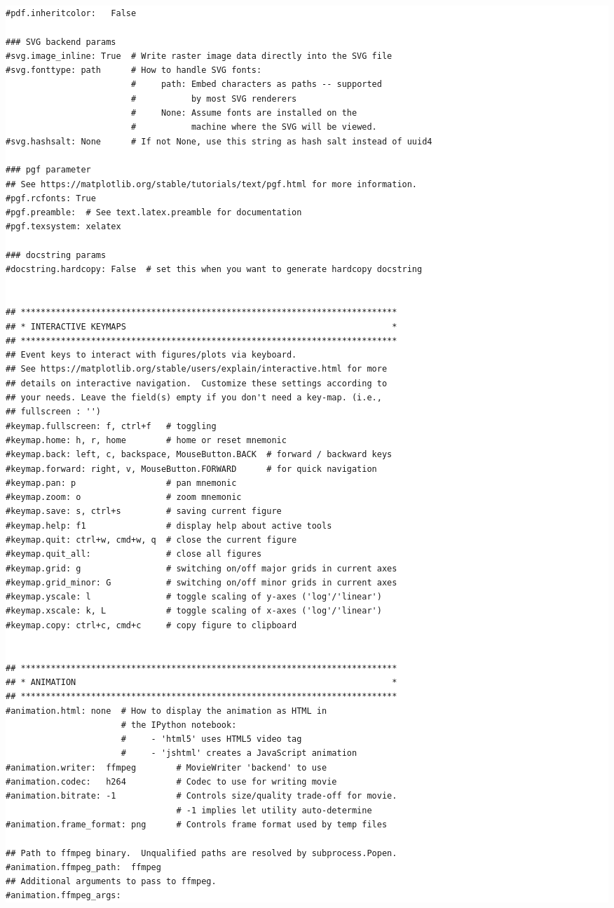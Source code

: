 ```
#pdf.inheritcolor:   False

### SVG backend params
#svg.image_inline: True  # Write raster image data directly into the SVG file
#svg.fonttype: path      # How to handle SVG fonts:
                         #     path: Embed characters as paths -- supported
                         #           by most SVG renderers
                         #     None: Assume fonts are installed on the
                         #           machine where the SVG will be viewed.
#svg.hashsalt: None      # If not None, use this string as hash salt instead of uuid4

### pgf parameter
## See https://matplotlib.org/stable/tutorials/text/pgf.html for more information.
#pgf.rcfonts: True
#pgf.preamble:  # See text.latex.preamble for documentation
#pgf.texsystem: xelatex

### docstring params
#docstring.hardcopy: False  # set this when you want to generate hardcopy docstring


## ***************************************************************************
## * INTERACTIVE KEYMAPS                                                     *
## ***************************************************************************
## Event keys to interact with figures/plots via keyboard.
## See https://matplotlib.org/stable/users/explain/interactive.html for more
## details on interactive navigation.  Customize these settings according to
## your needs. Leave the field(s) empty if you don't need a key-map. (i.e.,
## fullscreen : '')
#keymap.fullscreen: f, ctrl+f   # toggling
#keymap.home: h, r, home        # home or reset mnemonic
#keymap.back: left, c, backspace, MouseButton.BACK  # forward / backward keys
#keymap.forward: right, v, MouseButton.FORWARD      # for quick navigation
#keymap.pan: p                  # pan mnemonic
#keymap.zoom: o                 # zoom mnemonic
#keymap.save: s, ctrl+s         # saving current figure
#keymap.help: f1                # display help about active tools
#keymap.quit: ctrl+w, cmd+w, q  # close the current figure
#keymap.quit_all:               # close all figures
#keymap.grid: g                 # switching on/off major grids in current axes
#keymap.grid_minor: G           # switching on/off minor grids in current axes
#keymap.yscale: l               # toggle scaling of y-axes ('log'/'linear')
#keymap.xscale: k, L            # toggle scaling of x-axes ('log'/'linear')
#keymap.copy: ctrl+c, cmd+c     # copy figure to clipboard


## ***************************************************************************
## * ANIMATION                                                               *
## ***************************************************************************
#animation.html: none  # How to display the animation as HTML in
                       # the IPython notebook:
                       #     - 'html5' uses HTML5 video tag
                       #     - 'jshtml' creates a JavaScript animation
#animation.writer:  ffmpeg        # MovieWriter 'backend' to use
#animation.codec:   h264          # Codec to use for writing movie
#animation.bitrate: -1            # Controls size/quality trade-off for movie.
                                  # -1 implies let utility auto-determine
#animation.frame_format: png      # Controls frame format used by temp files

## Path to ffmpeg binary.  Unqualified paths are resolved by subprocess.Popen.
#animation.ffmpeg_path:  ffmpeg
## Additional arguments to pass to ffmpeg.
#animation.ffmpeg_args:
```